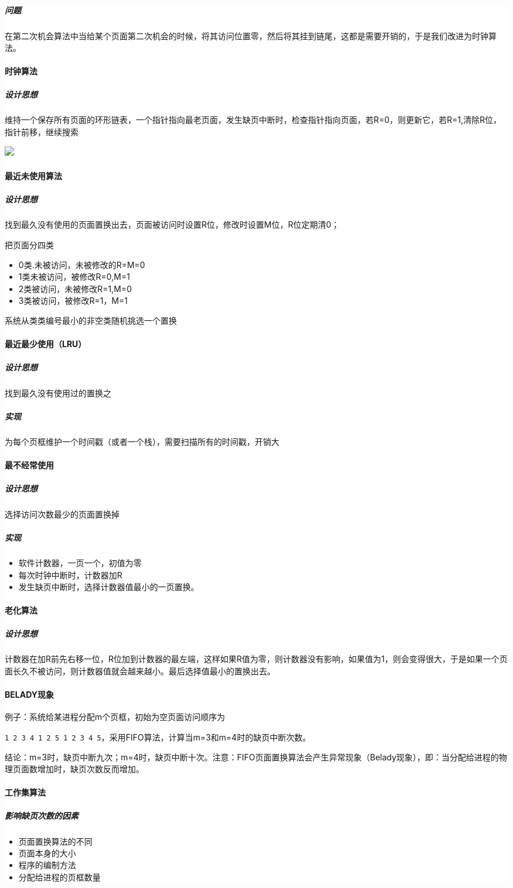 ##### 问题
在第二次机会算法中当给某个页面第二次机会的时候，将其访问位置零，然后将其挂到链尾，这都是需要开销的，于是我们改进为时钟算法。

#### 时钟算法
##### 设计思想
维持一个保存所有页面的环形链表，一个指针指向最老页面，发生缺页中断时，检查指针指向页面，若R=0，则更新它，若R=1,清除R位，指针前移，继续搜索

![](http://res.cloudinary.com/bytedance14/image/upload/v1536505618/bedlhfb091.png)


#### 最近未使用算法

##### 设计思想
找到最久没有使用的页面置换出去，页面被访问时设置R位，修改时设置M位，R位定期清0；

把页面分四类
- 0类.未被访问，未被修改的R=M=0
- 1类未被访问，被修改R=0,M=1
- 2类被访问，未被修改R=1,M=0
- 3类被访问，被修改R=1，M=1

系统从类类编号最小的非空类随机挑选一个置换


#### 最近最少使用（LRU）
##### 设计思想
找到最久没有使用过的置换之
##### 实现
为每个页框维护一个时间戳（或者一个栈），需要扫描所有的时间戳，开销大

#### 最不经常使用
##### 设计思想
选择访问次数最少的页面置换掉
##### 实现
- 软件计数器，一页一个，初值为零
- 每次时钟中断时，计数器加R
- 发生缺页中断时，选择计数器值最小的一页置换。

#### 老化算法
##### 设计思想
计数器在加R前先右移一位，R位加到计数器的最左端，这样如果R值为零，则计数器没有影响，如果值为1，则会变得很大，于是如果一个页面长久不被访问，则计数器值就会越来越小。最后选择值最小的置换出去。

#### BELADY现象
例子：系统给某进程分配m个页框，初始为空页面访问顺序为

`1 2 3 4 1 2 5 1 2 3 4 5`，采用FIFO算法，计算当m=3和m=4时的缺页中断次数。

结论：m=3时，缺页中断九次；m=4时，缺页中断十次。注意：FIFO页面置换算法会产生异常现象（Belady现象），即：当分配给进程的物理页面数增加时，缺页次数反而增加。

#### 工作集算法

##### 影响缺页次数的因素
- 页面置换算法的不同
- 页面本身的大小
- 程序的编制方法
- 分配给进程的页框数量
